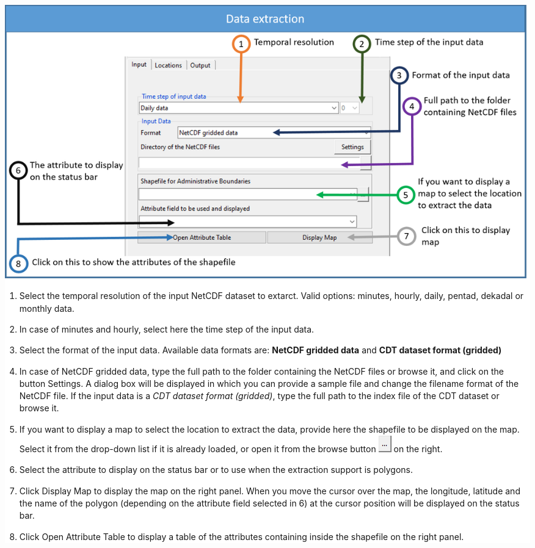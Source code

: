 ![](45_1.png)

1.	Select the temporal resolution of the input NetCDF dataset to extarct. Valid options: minutes, hourly, daily, pentad, dekadal or monthly data.

2.	In case of minutes and hourly, select here the time step of the input data.

3.	Select the format of the input data. Available data formats are: **NetCDF gridded data** and **CDT dataset format (gridded)**

4.	In case of NetCDF gridded data, type the full path to the folder containing the NetCDF files or browse it, and click on the button Settings. A dialog box will be displayed in which you can provide a sample file and change the filename format of the NetCDF file. If the input data is a *CDT dataset format (gridded)*, type the full path to the index file of the CDT dataset or browse it.

5.	If you want to display a map to select the location to extract the data, provide here the shapefile to be displayed on the map. Select it from the drop-down list if it is already loaded, or open it from the browse button ![](7_1.png) on the right.

6.	Select the attribute to display on the status bar or to use when the extraction support is polygons.

7.	Click Display Map to display the map on the right panel. When you move the cursor over the map, the longitude, latitude and the name of the polygon (depending on the attribute field selected in 6) at the cursor position will be displayed on the status bar.

8.	Click Open Attribute Table to display a table of the attributes containing inside the shapefile on the right panel.
